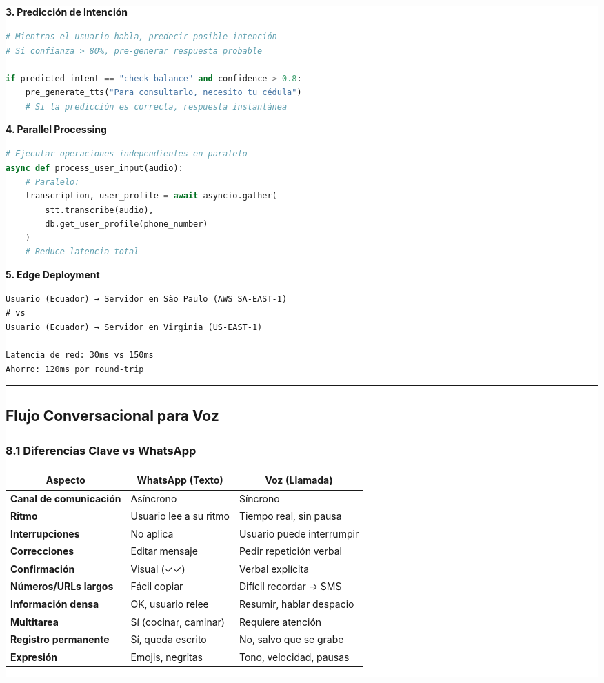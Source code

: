 **3. Predicción de Intención**
```python
# Mientras el usuario habla, predecir posible intención
# Si confianza > 80%, pre-generar respuesta probable

if predicted_intent == "check_balance" and confidence > 0.8:
    pre_generate_tts("Para consultarlo, necesito tu cédula")
    # Si la predicción es correcta, respuesta instantánea
```

**4. Parallel Processing**
```python
# Ejecutar operaciones independientes en paralelo
async def process_user_input(audio):
    # Paralelo:
    transcription, user_profile = await asyncio.gather(
        stt.transcribe(audio),
        db.get_user_profile(phone_number)
    )
    # Reduce latencia total
```

**5. Edge Deployment**
```
Usuario (Ecuador) → Servidor en São Paulo (AWS SA-EAST-1)
# vs
Usuario (Ecuador) → Servidor en Virginia (US-EAST-1)

Latencia de red: 30ms vs 150ms
Ahorro: 120ms por round-trip
```

---

## Flujo Conversacional para Voz

### 8.1 Diferencias Clave vs WhatsApp

| Aspecto | WhatsApp (Texto) | Voz (Llamada) |
|---------|------------------|---------------|
| **Canal de comunicación** | Asíncrono | Síncrono |
| **Ritmo** | Usuario lee a su ritmo | Tiempo real, sin pausa |
| **Interrupciones** | No aplica | Usuario puede interrumpir |
| **Correcciones** | Editar mensaje | Pedir repetición verbal |
| **Confirmación** | Visual (✓✓) | Verbal explícita |
| **Números/URLs largos** | Fácil copiar | Difícil recordar → SMS |
| **Información densa** | OK, usuario relee | Resumir, hablar despacio |
| **Multitarea** | Sí (cocinar, caminar) | Requiere atención |
| **Registro permanente** | Sí, queda escrito | No, salvo que se grabe |
| **Expresión** | Emojis, negritas | Tono, velocidad, pausas |

---